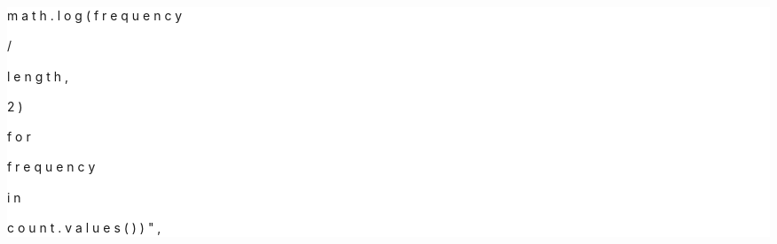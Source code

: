 m
a
t
h
.
l
o
g
(
f
r
e
q
u
e
n
c
y
 
/
 
l
e
n
g
t
h
,
 
2
)
 
f
o
r
 
f
r
e
q
u
e
n
c
y
 
i
n
 
c
o
u
n
t
.
v
a
l
u
e
s
(
)
)
"
,
